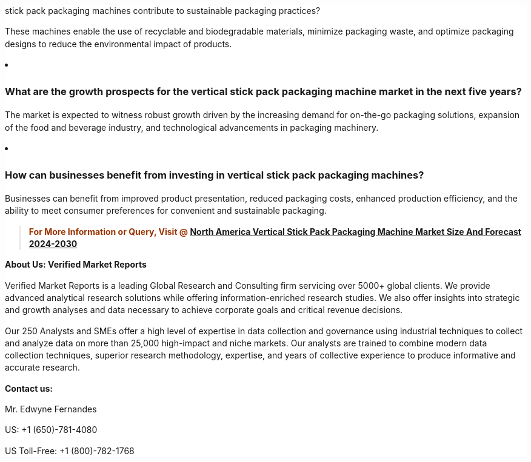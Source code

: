 stick pack packaging machines contribute to sustainable packaging practices?</div><div></h3> <p>These machines enable the use of recyclable and biodegradable materials, minimize packaging waste, and optimize packaging designs to reduce the environmental impact of products.</p> </li> <li> <h3>What are the growth prospects for the vertical stick pack packaging machine market in the next five years?</div><div></h3> <p>The market is expected to witness robust growth driven by the increasing demand for on-the-go packaging solutions, expansion of the food and beverage industry, and technological advancements in packaging machinery.</p> </li> <li> <h3>How can businesses benefit from investing in vertical stick pack packaging machines?</div><div></h3> <p>Businesses can benefit from improved product presentation, reduced packaging costs, enhanced production efficiency, and the ability to meet consumer preferences for convenient and sustainable packaging.</p> </li></ol></body></html></p><blockquote><p><span style="color: #993300;"><strong>For More Information or Query, Visit @ <a href="https://www.verifiedmarketreports.com/product/vertical-stick-pack-packaging-machine-market/">North America Vertical Stick Pack Packaging Machine Market Size And Forecast 2024-2030</a></strong></span></p></blockquote><p><strong>About Us: Verified Market Reports</strong></p><p>Verified Market Reports is a leading Global Research and Consulting firm servicing over 5000+ global clients. We provide advanced analytical research solutions while offering information-enriched research studies. We also offer insights into strategic and growth analyses and data necessary to achieve corporate goals and critical revenue decisions.</p><p>Our 250 Analysts and SMEs offer a high level of expertise in data collection and governance using industrial techniques to collect and analyze data on more than 25,000 high-impact and niche markets. Our analysts are trained to combine modern data collection techniques, superior research methodology, expertise, and years of collective experience to produce informative and accurate research.</p><p><strong>Contact us:</strong></p><p>Mr. Edwyne Fernandes</p><p>US: +1 (650)-781-4080</p><p>US Toll-Free: +1 (800)-782-1768</p>
